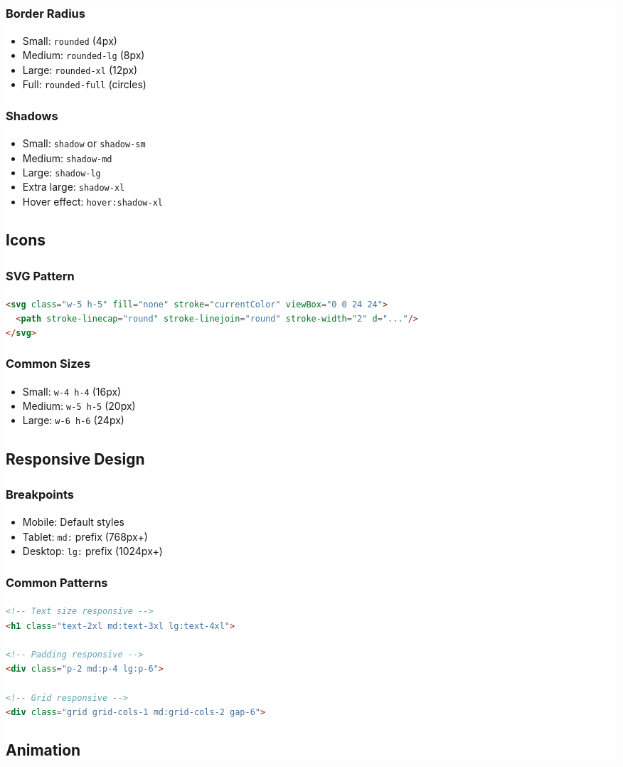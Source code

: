 ### Border Radius
- Small: `rounded` (4px)
- Medium: `rounded-lg` (8px)
- Large: `rounded-xl` (12px)
- Full: `rounded-full` (circles)

### Shadows
- Small: `shadow` or `shadow-sm`
- Medium: `shadow-md`
- Large: `shadow-lg`
- Extra large: `shadow-xl`
- Hover effect: `hover:shadow-xl`

## Icons

### SVG Pattern
```html
<svg class="w-5 h-5" fill="none" stroke="currentColor" viewBox="0 0 24 24">
  <path stroke-linecap="round" stroke-linejoin="round" stroke-width="2" d="..."/>
</svg>
```

### Common Sizes
- Small: `w-4 h-4` (16px)
- Medium: `w-5 h-5` (20px)
- Large: `w-6 h-6` (24px)

## Responsive Design

### Breakpoints
- Mobile: Default styles
- Tablet: `md:` prefix (768px+)
- Desktop: `lg:` prefix (1024px+)

### Common Patterns
```html
<!-- Text size responsive -->
<h1 class="text-2xl md:text-3xl lg:text-4xl">

<!-- Padding responsive -->
<div class="p-2 md:p-4 lg:p-6">

<!-- Grid responsive -->
<div class="grid grid-cols-1 md:grid-cols-2 gap-6">
```

## Animation
